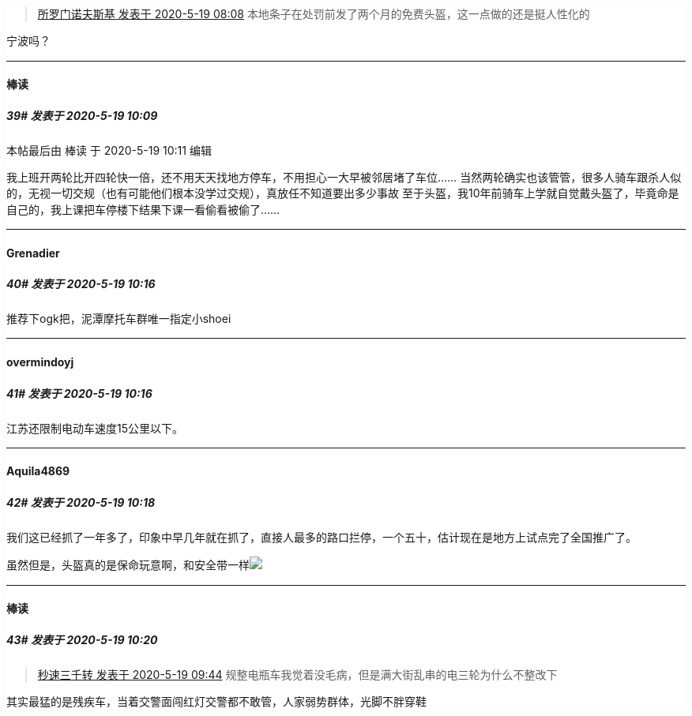 
<blockquote><a href="httphttps://bbs.saraba1st.com/2b/forum.php?mod=redirect&amp;goto=findpost&amp;pid=47470762&amp;ptid=1936061" target="_blank">所罗门诺夫斯基 发表于 2020-5-19 08:08</a>
本地条子在处罚前发了两个月的免费头盔，这一点做的还是挺人性化的</blockquote>
宁波吗？


-----

####  棒读  
##### 39#       发表于 2020-5-19 10:09


 本帖最后由 棒读 于 2020-5-19 10:11 编辑 

我上班开两轮比开四轮快一倍，还不用天天找地方停车，不用担心一大早被邻居堵了车位……
当然两轮确实也该管管，很多人骑车跟杀人似的，无视一切交规（也有可能他们根本没学过交规），真放任不知道要出多少事故
至于头盔，我10年前骑车上学就自觉戴头盔了，毕竟命是自己的，我上课把车停楼下结果下课一看偷看被偷了……


-----

####  Grenadier  
##### 40#       发表于 2020-5-19 10:16


推荐下ogk把，泥潭摩托车群唯一指定小shoei


-----

####  overmindoyj  
##### 41#       发表于 2020-5-19 10:16


江苏还限制电动车速度15公里以下。 


-----

####  Aquila4869  
##### 42#       发表于 2020-5-19 10:18


我们这已经抓了一年多了，印象中早几年就在抓了，直接人最多的路口拦停，一个五十，估计现在是地方上试点完了全国推广了。

虽然但是，头盔真的是保命玩意啊，和安全带一样<img src="https://static.saraba1st.com/image/smiley/face2017/001.png" referrerpolicy="no-referrer">


-----

####  棒读  
##### 43#       发表于 2020-5-19 10:20


<blockquote><a href="httphttps://bbs.saraba1st.com/2b/forum.php?mod=redirect&amp;goto=findpost&amp;pid=47471712&amp;ptid=1936061" target="_blank">秒速三千转 发表于 2020-5-19 09:44</a>
规整电瓶车我觉着没毛病，但是满大街乱串的电三轮为什么不整改下</blockquote>
其实最猛的是残疾车，当着交警面闯红灯交警都不敢管，人家弱势群体，光脚不胖穿鞋
